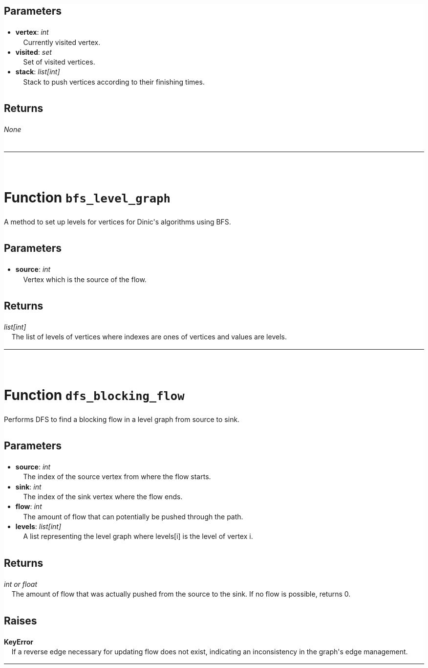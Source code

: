 
<h2>Parameters</h2>
<ul>
<li> <strong>vertex</strong>: <em>int</em> <br>
&nbsp;&nbsp;&nbsp;&nbsp;Currently visited vertex. <br></li>
<li> <strong>visited</strong>: <em>set</em> <br>
&nbsp;&nbsp;&nbsp;&nbsp;Set of visited vertices. <br></li>
<li> <strong>stack</strong>: <em>list[int]</em> <br>
&nbsp;&nbsp;&nbsp;&nbsp;Stack to push vertices according to their finishing times. <br></li>
</ul>
<h2>Returns</h2>
<em>None</em> <br>
&nbsp;&nbsp;&nbsp;&nbsp; <br>

---
<div style="page-break-after: always; visibility: hidden"></div>
<br>
<h1 id="function-bfs_level_graph">
<strong>Function</strong>
<code>bfs_level_graph</code></h1>
A method to set up levels for vertices for Dinic's algorithms
using BFS.


<h2>Parameters</h2>
<ul>
<li> <strong>source</strong>: <em>int</em> <br>
&nbsp;&nbsp;&nbsp;&nbsp;Vertex which is the source of the flow. <br></li>
</ul>
<h2>Returns</h2>
<em>list[int]</em> <br>
&nbsp;&nbsp;&nbsp;&nbsp;The list of levels of vertices where indexes are ones of vertices and values are levels. <br>

---
<div style="page-break-after: always; visibility: hidden"></div>
<br>
<h1 id="function-dfs_blocking_flow">
<strong>Function</strong>
<code>dfs_blocking_flow</code></h1>
Performs DFS to find a blocking flow in a level graph
from source to sink.


<h2>Parameters</h2>
<ul>
<li> <strong>source</strong>: <em>int</em> <br>
&nbsp;&nbsp;&nbsp;&nbsp;The index of the source vertex from where the flow starts. <br></li>
<li> <strong>sink</strong>: <em>int</em> <br>
&nbsp;&nbsp;&nbsp;&nbsp;The index of the sink vertex where the flow ends. <br></li>
<li> <strong>flow</strong>: <em>int</em> <br>
&nbsp;&nbsp;&nbsp;&nbsp;The amount of flow that can potentially be pushed through the path. <br></li>
<li> <strong>levels</strong>: <em>list[int]</em> <br>
&nbsp;&nbsp;&nbsp;&nbsp;A list representing the level graph where levels[i] is the level of vertex i. <br></li>
</ul>
<h2>Returns</h2>
<em>int or float</em> <br>
&nbsp;&nbsp;&nbsp;&nbsp;The amount of flow that was actually pushed from the source to the sink. If no flow is possible, returns 0.   <br>
<h2>Raises</h2>
<strong>KeyError</strong> <br>
&nbsp;&nbsp;&nbsp;&nbsp;If a reverse edge necessary for updating flow does not exist, indicating an inconsistency in the graph's edge management. <br>

---